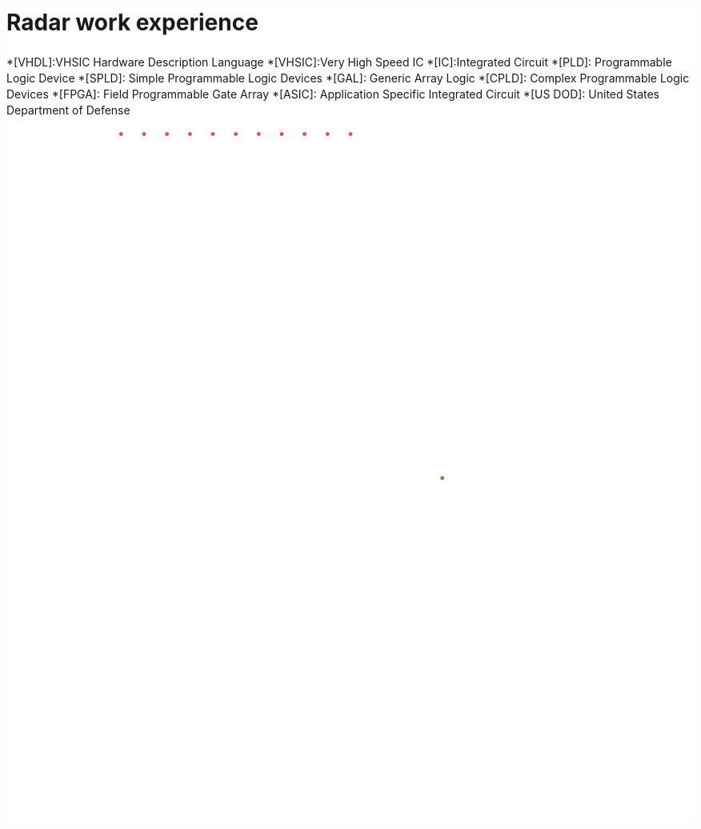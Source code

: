 # Radar work experience

*[VHDL]:VHSIC Hardware Description Language
*[VHSIC]:Very High Speed IC
*[IC]:Integrated Circuit
*[PLD]: Programmable Logic Device
*[SPLD]: Simple Programmable Logic Devices
*[GAL]: Generic Array Logic
*[CPLD]: Complex Programmable Logic Devices
*[FPGA]: Field Programmable Gate Array
*[ASIC]: Application Specific Integrated Circuit
*[US DOD]: United States Department of Defense

![phased array wave front example with reflection](multi.svg)
